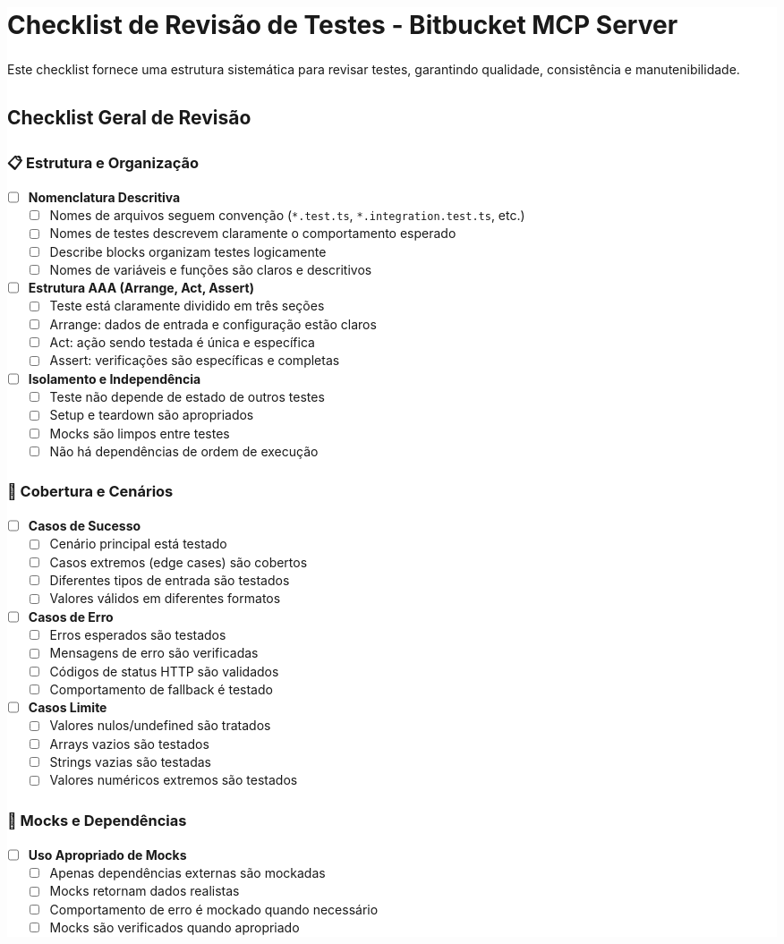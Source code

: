 # Checklist de Revisão de Testes - Bitbucket MCP Server

Este checklist fornece uma estrutura sistemática para revisar testes, garantindo qualidade, consistência e manutenibilidade.

## Checklist Geral de Revisão

### 📋 Estrutura e Organização

- [ ] **Nomenclatura Descritiva**
  - [ ] Nomes de arquivos seguem convenção (`*.test.ts`, `*.integration.test.ts`, etc.)
  - [ ] Nomes de testes descrevem claramente o comportamento esperado
  - [ ] Describe blocks organizam testes logicamente
  - [ ] Nomes de variáveis e funções são claros e descritivos

- [ ] **Estrutura AAA (Arrange, Act, Assert)**
  - [ ] Teste está claramente dividido em três seções
  - [ ] Arrange: dados de entrada e configuração estão claros
  - [ ] Act: ação sendo testada é única e específica
  - [ ] Assert: verificações são específicas e completas

- [ ] **Isolamento e Independência**
  - [ ] Teste não depende de estado de outros testes
  - [ ] Setup e teardown são apropriados
  - [ ] Mocks são limpos entre testes
  - [ ] Não há dependências de ordem de execução

### 🎯 Cobertura e Cenários

- [ ] **Casos de Sucesso**
  - [ ] Cenário principal está testado
  - [ ] Casos extremos (edge cases) são cobertos
  - [ ] Diferentes tipos de entrada são testados
  - [ ] Valores válidos em diferentes formatos

- [ ] **Casos de Erro**
  - [ ] Erros esperados são testados
  - [ ] Mensagens de erro são verificadas
  - [ ] Códigos de status HTTP são validados
  - [ ] Comportamento de fallback é testado

- [ ] **Casos Limite**
  - [ ] Valores nulos/undefined são tratados
  - [ ] Arrays vazios são testados
  - [ ] Strings vazias são testadas
  - [ ] Valores numéricos extremos são testados

### 🔧 Mocks e Dependências

- [ ] **Uso Apropriado de Mocks**
  - [ ] Apenas dependências externas são mockadas
  - [ ] Mocks retornam dados realistas
  - [ ] Comportamento de erro é mockado quando necessário
  - [ ] Mocks são verificados quando apropriado
